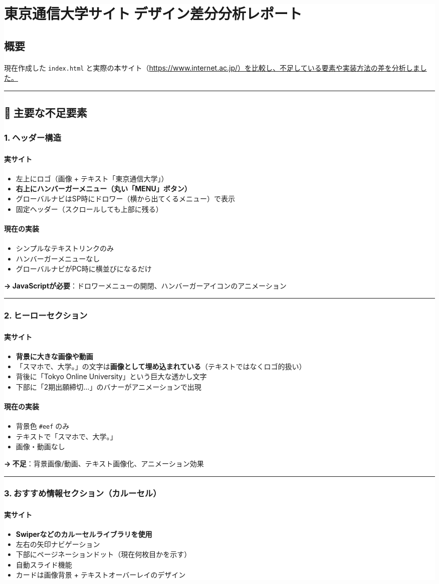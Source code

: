 # 東京通信大学サイト デザイン差分分析レポート

## 概要
現在作成した `index.html` と実際の本サイト（https://www.internet.ac.jp/）を比較し、不足している要素や実装方法の差を分析しました。

---

## 🔴 主要な不足要素

### 1. **ヘッダー構造**
#### 実サイト
- 左上にロゴ（画像 + テキスト「東京通信大学」）
- **右上にハンバーガーメニュー（丸い「MENU」ボタン）**
- グローバルナビはSP時にドロワー（横から出てくるメニュー）で表示
- 固定ヘッダー（スクロールしても上部に残る）

#### 現在の実装
- シンプルなテキストリンクのみ
- ハンバーガーメニューなし
- グローバルナビがPC時に横並びになるだけ

**→ JavaScriptが必要**：ドロワーメニューの開閉、ハンバーガーアイコンのアニメーション

---

### 2. **ヒーローセクション**
#### 実サイト
- **背景に大きな画像や動画**
- 「スマホで、大学。」の文字は**画像として埋め込まれている**（テキストではなくロゴ的扱い）
- 背後に「Tokyo Online University」という巨大な透かし文字
- 下部に「2期出願締切…」のバナーがアニメーションで出現

#### 現在の実装
- 背景色 `#eef` のみ
- テキストで「スマホで、大学。」
- 画像・動画なし

**→ 不足**：背景画像/動画、テキスト画像化、アニメーション効果

---

### 3. **おすすめ情報セクション（カルーセル）**
#### 実サイト
- **Swiperなどのカルーセルライブラリを使用**
- 左右の矢印ナビゲーション
- 下部にページネーションドット（現在何枚目かを示す）
- 自動スライド機能
- カードは画像背景 + テキストオーバーレイのデザイン
